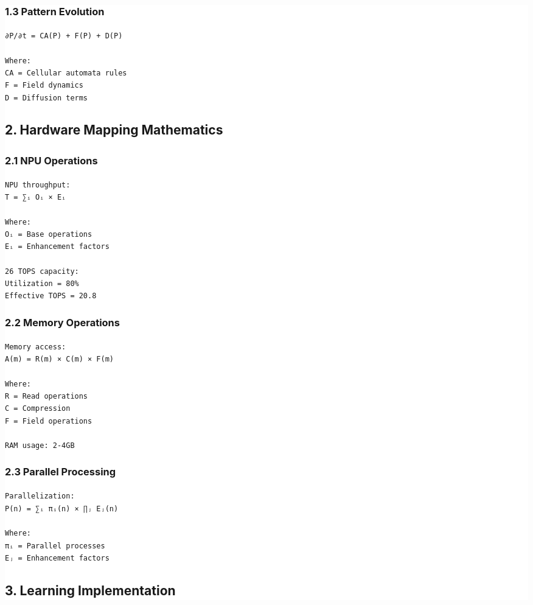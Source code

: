 ### 1.3 Pattern Evolution
```
∂P/∂t = CA(P) + F(P) + D(P)

Where:
CA = Cellular automata rules
F = Field dynamics
D = Diffusion terms
```

## 2. Hardware Mapping Mathematics

### 2.1 NPU Operations
```
NPU throughput:
T = ∑ᵢ Oᵢ × Eᵢ

Where:
Oᵢ = Base operations
Eᵢ = Enhancement factors

26 TOPS capacity:
Utilization = 80%
Effective TOPS = 20.8
```

### 2.2 Memory Operations
```
Memory access:
A(m) = R(m) × C(m) × F(m)

Where:
R = Read operations
C = Compression
F = Field operations

RAM usage: 2-4GB
```

### 2.3 Parallel Processing
```
Parallelization:
P(n) = ∑ᵢ πᵢ(n) × ∏ⱼ Eⱼ(n)

Where:
πᵢ = Parallel processes
Eⱼ = Enhancement factors
```

## 3. Learning Implementation
